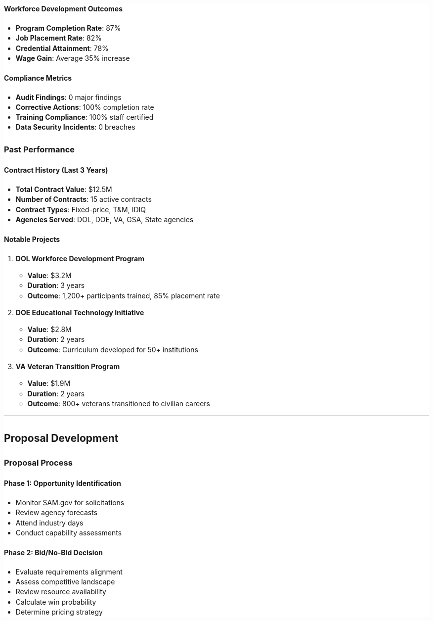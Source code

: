 #### **Workforce Development Outcomes**
- **Program Completion Rate**: 87%
- **Job Placement Rate**: 82%
- **Credential Attainment**: 78%
- **Wage Gain**: Average 35% increase

#### **Compliance Metrics**
- **Audit Findings**: 0 major findings
- **Corrective Actions**: 100% completion rate
- **Training Compliance**: 100% staff certified
- **Data Security Incidents**: 0 breaches

### Past Performance

#### **Contract History (Last 3 Years)**
- **Total Contract Value**: $12.5M
- **Number of Contracts**: 15 active contracts
- **Contract Types**: Fixed-price, T&M, IDIQ
- **Agencies Served**: DOL, DOE, VA, GSA, State agencies

#### **Notable Projects**
1. **DOL Workforce Development Program**
   - **Value**: $3.2M
   - **Duration**: 3 years
   - **Outcome**: 1,200+ participants trained, 85% placement rate

2. **DOE Educational Technology Initiative**
   - **Value**: $2.8M
   - **Duration**: 2 years
   - **Outcome**: Curriculum developed for 50+ institutions

3. **VA Veteran Transition Program**
   - **Value**: $1.9M
   - **Duration**: 2 years
   - **Outcome**: 800+ veterans transitioned to civilian careers

---

## Proposal Development

### Proposal Process

#### **Phase 1: Opportunity Identification**
- Monitor SAM.gov for solicitations
- Review agency forecasts
- Attend industry days
- Conduct capability assessments

#### **Phase 2: Bid/No-Bid Decision**
- Evaluate requirements alignment
- Assess competitive landscape
- Review resource availability
- Calculate win probability
- Determine pricing strategy
